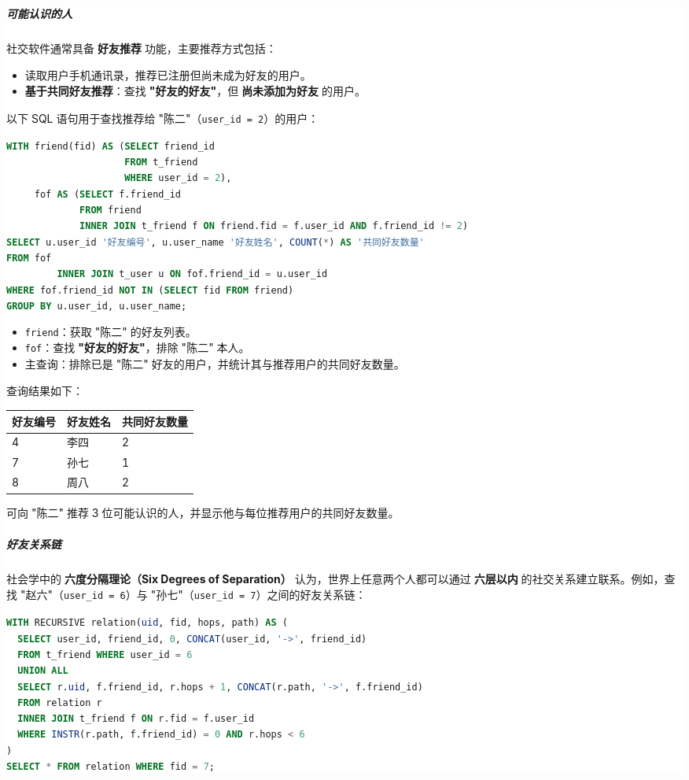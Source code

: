 ##### 可能认识的人

社交软件通常具备 **好友推荐** 功能，主要推荐方式包括：

- 读取用户手机通讯录，推荐已注册但尚未成为好友的用户。
- **基于共同好友推荐**：查找 **"好友的好友"**，但 **尚未添加为好友** 的用户。

以下 SQL 语句用于查找推荐给 "陈二"（`user_id = 2`）的用户：

```sql
WITH friend(fid) AS (SELECT friend_id  
                     FROM t_friend  
                     WHERE user_id = 2),  
     fof AS (SELECT f.friend_id  
             FROM friend  
             INNER JOIN t_friend f ON friend.fid = f.user_id AND f.friend_id != 2)  
SELECT u.user_id '好友编号', u.user_name '好友姓名', COUNT(*) AS '共同好友数量'  
FROM fof  
         INNER JOIN t_user u ON fof.friend_id = u.user_id  
WHERE fof.friend_id NOT IN (SELECT fid FROM friend)  
GROUP BY u.user_id, u.user_name;
```

- `friend`：获取 "陈二" 的好友列表。
- `fof`：查找 **"好友的好友"**，排除 "陈二" 本人。
- 主查询：排除已是 "陈二" 好友的用户，并统计其与推荐用户的共同好友数量。

查询结果如下：

| 好友编号 | 好友姓名 | 共同好友数量 |
|:--- |:--- |:----- |
| 4 | 李四 | 2 |
| 7 | 孙七 | 1 |
| 8 | 周八 | 2 |

可向 "陈二" 推荐 3 位可能认识的人，并显示他与每位推荐用户的共同好友数量。

##### 好友关系链

社会学中的 **六度分隔理论（Six Degrees of Separation）** 认为，世界上任意两个人都可以通过 **六层以内** 的社交关系建立联系。例如，查找 "赵六"（`user_id = 6`）与 "孙七"（`user_id = 7`）之间的好友关系链：

```sql
WITH RECURSIVE relation(uid, fid, hops, path) AS (
  SELECT user_id, friend_id, 0, CONCAT(user_id, '->', friend_id)
  FROM t_friend WHERE user_id = 6
  UNION ALL
  SELECT r.uid, f.friend_id, r.hops + 1, CONCAT(r.path, '->', f.friend_id)
  FROM relation r 
  INNER JOIN t_friend f ON r.fid = f.user_id
  WHERE INSTR(r.path, f.friend_id) = 0 AND r.hops < 6
)
SELECT * FROM relation WHERE fid = 7;
```
